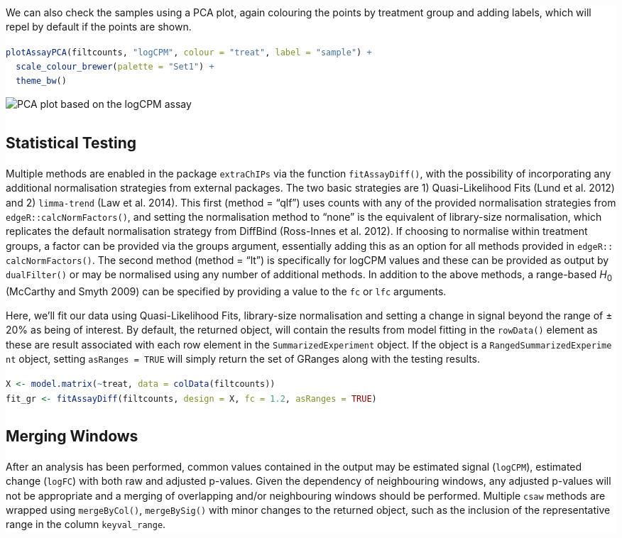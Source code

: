 We can also check the samples using a PCA plot, again colouring the
points by treatment group and adding labels, which will repel by default
if the points are shown.

``` r
plotAssayPCA(filtcounts, "logCPM", colour = "treat", label = "sample") +
  scale_colour_brewer(palette = "Set1") +
  theme_bw()
```

![*PCA plot based on the logCPM
assay*](differential_signal_files/figure-gfm/plot-pca-1.png)

## Statistical Testing

Multiple methods are enabled in the package `extraChIPs` via the
function `fitAssayDiff()`, with the possibility of incorporating any
additional normalisation strategies from external packages. The two
basic strategies are 1) Quasi-Likelihood Fits (Lund et al. 2012) and 2)
`limma-trend` (Law et al. 2014). This first (method = “qlf”) uses counts
with any of the provided normalisation strategies from
`edgeR::calcNormFactors()`, and setting the normalisation method to
“none” is the equivalent of library-size normalisation, which replicates
the default normalisation strategy from DiffBind (Ross-Innes et al.
2012). If choosing to normalise within treatment groups, a factor can be
provided via the groups argument, essentially adding this as an option
for all methods provided in `edgeR::calcNormFactors()`. The second
method (method = “lt”) is specifically for logCPM values and these can
be provided as output by `dualFilter()` or may be normalised using any
number of additional methods. In addition to the above methods, a
range-based $H_0$ (McCarthy and Smyth 2009) can be specified by
providing a value to the `fc` or `lfc` arguments.

Here, we’ll fit our data using Quasi-Likelihood Fits, library-size
normalisation and setting a change in signal beyond the range of $\pm$
20% as being of interest. By default, the returned object, will contain
the results from model fitting in the `rowData()` element as these are
result associated with each row element in the `SummarizedExperiment`
object. If the object is a `RangedSummarizedExperiment` object, setting
`asRanges = TRUE` will simply return the set of GRanges along with the
testing results.

``` r
X <- model.matrix(~treat, data = colData(filtcounts))
fit_gr <- fitAssayDiff(filtcounts, design = X, fc = 1.2, asRanges = TRUE)
```

## Merging Windows

After an analysis has been performed, common values contained in the
output may be estimated signal (`logCPM`), estimated change (`logFC`)
with both raw and adjusted p-values. Given the dependency of
neighbouring windows, any adjusted p-values will not be appropriate and
a merging of overlapping and/or neighbouring windows should be
performed. Multiple `csaw` methods are wrapped using `mergeByCol()`,
`mergeBySig()` with minor changes to the returned object, such as the
inclusion of the representative range in the column `keyval_range`.
